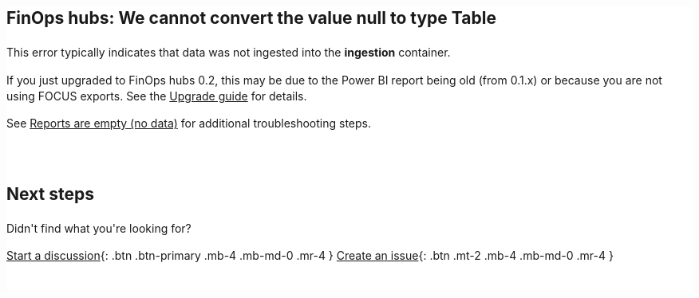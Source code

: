 ## FinOps hubs: We cannot convert the value null to type Table

This error typically indicates that data was not ingested into the **ingestion** container.

If you just upgraded to FinOps hubs 0.2, this may be due to the Power BI report being old (from 0.1.x) or because you are not using FOCUS exports. See the [Upgrade guide](../_reporting/hubs/upgrade.md) for details.

See [Reports are empty (no data)](#power-bi-reports-are-empty-no-data) for additional troubleshooting steps.

<br>

## Next steps

Didn't find what you're looking for?

[Start a discussion](https://aka.ms/finops/toolkit/discuss){: .btn .btn-primary .mb-4 .mb-md-0 .mr-4 }
[Create an issue](https://aka.ms/ftk/idea){: .btn .mt-2 .mb-4 .mb-md-0 .mr-4 }

<br>
